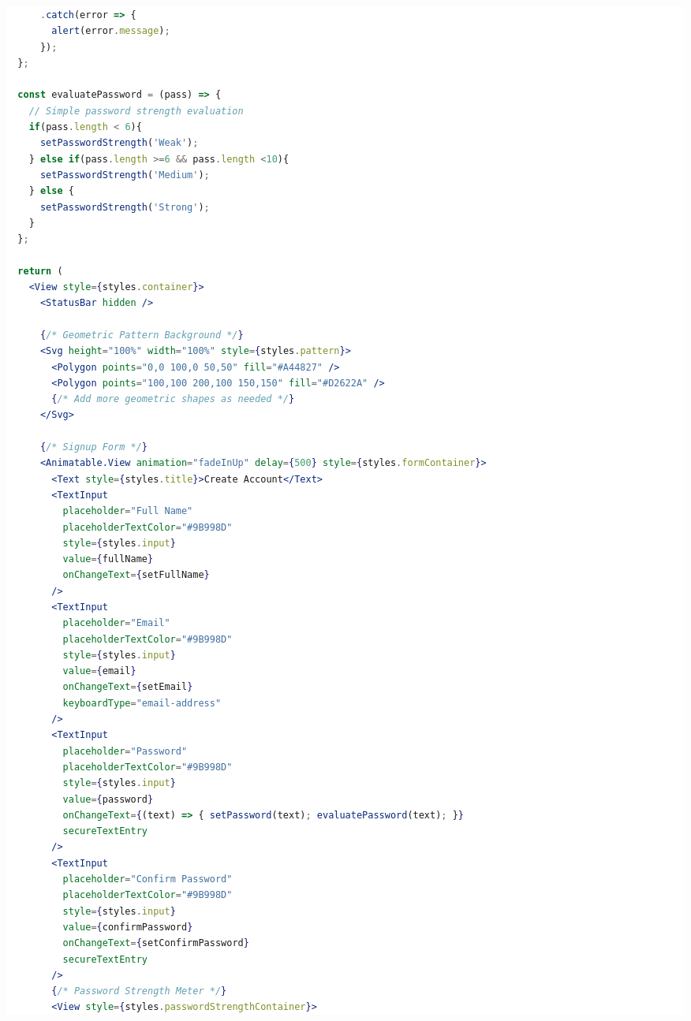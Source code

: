 ```jsx
      .catch(error => {
        alert(error.message);
      });
  };

  const evaluatePassword = (pass) => {
    // Simple password strength evaluation
    if(pass.length < 6){
      setPasswordStrength('Weak');
    } else if(pass.length >=6 && pass.length <10){
      setPasswordStrength('Medium');
    } else {
      setPasswordStrength('Strong');
    }
  };

  return (
    <View style={styles.container}>
      <StatusBar hidden />

      {/* Geometric Pattern Background */}
      <Svg height="100%" width="100%" style={styles.pattern}>
        <Polygon points="0,0 100,0 50,50" fill="#A44827" />
        <Polygon points="100,100 200,100 150,150" fill="#D2622A" />
        {/* Add more geometric shapes as needed */}
      </Svg>

      {/* Signup Form */}
      <Animatable.View animation="fadeInUp" delay={500} style={styles.formContainer}>
        <Text style={styles.title}>Create Account</Text>
        <TextInput
          placeholder="Full Name"
          placeholderTextColor="#9B998D"
          style={styles.input}
          value={fullName}
          onChangeText={setFullName}
        />
        <TextInput
          placeholder="Email"
          placeholderTextColor="#9B998D"
          style={styles.input}
          value={email}
          onChangeText={setEmail}
          keyboardType="email-address"
        />
        <TextInput
          placeholder="Password"
          placeholderTextColor="#9B998D"
          style={styles.input}
          value={password}
          onChangeText={(text) => { setPassword(text); evaluatePassword(text); }}
          secureTextEntry
        />
        <TextInput
          placeholder="Confirm Password"
          placeholderTextColor="#9B998D"
          style={styles.input}
          value={confirmPassword}
          onChangeText={setConfirmPassword}
          secureTextEntry
        />
        {/* Password Strength Meter */}
        <View style={styles.passwordStrengthContainer}>
```